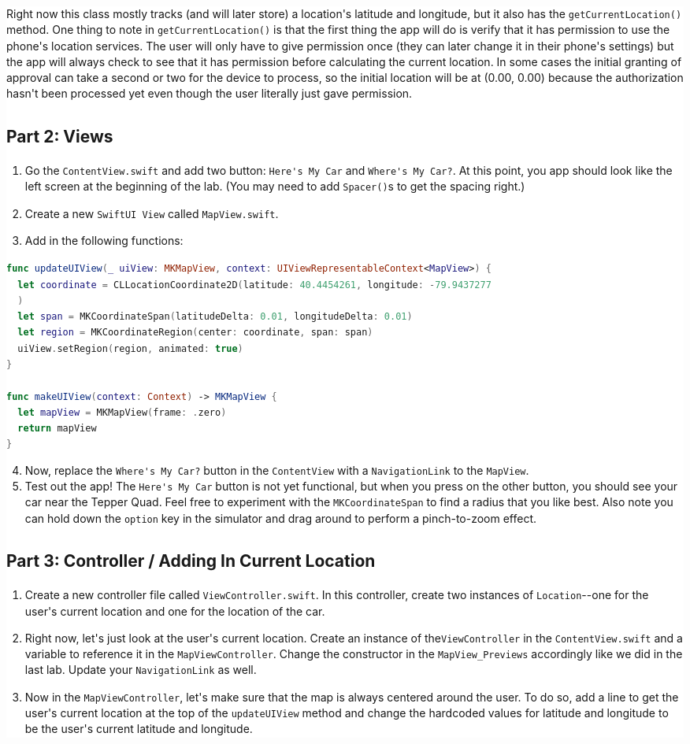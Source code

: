    Right now this class mostly tracks (and will later store) a location's latitude and longitude, but it also has the `getCurrentLocation()` method. One thing to note in `getCurrentLocation()` is that the first thing the app will do is verify that it has permission to use the phone's location services. The user will only have to give permission once (they can later change it in their phone's settings) but the app will always check to see that it has permission before calculating the current location. In some cases the initial granting of approval can take a second or two for the device to process, so the initial location will be at (0.00, 0.00) because the authorization hasn't been processed yet even though the user literally just gave permission.

## Part 2: Views

1. Go the `ContentView.swift` and add two button: `Here's My Car` and `Where's My Car?`. At this point, you app should look like the left screen at the beginning of the lab. (You may need to add `Spacer()`s to get the spacing right.)

2. Create a new `SwiftUI View` called `MapView.swift`.

3.  Add in the following functions:

   ```swift
   func updateUIView(_ uiView: MKMapView, context: UIViewRepresentableContext<MapView>) {
     let coordinate = CLLocationCoordinate2D(latitude: 40.4454261, longitude: -79.9437277
     )
     let span = MKCoordinateSpan(latitudeDelta: 0.01, longitudeDelta: 0.01)
     let region = MKCoordinateRegion(center: coordinate, span: span)
     uiView.setRegion(region, animated: true)
   }
   
   func makeUIView(context: Context) -> MKMapView {
     let mapView = MKMapView(frame: .zero)
     return mapView
   }
   ```

   4. Now, replace the `Where's My Car?` button in the `ContentView` with a `NavigationLink` to the `MapView`.
   5. Test out the app! The `Here's My Car` button is not yet functional, but when you press on the other button, you should see your car near the Tepper Quad. Feel free to experiment with the `MKCoordinateSpan` to find a radius that you like best. Also note you can hold down the `option` key in the simulator and drag around to perform a pinch-to-zoom effect.

## Part 3: Controller / Adding In Current Location

1. Create a new controller file called `ViewController.swift`. In this controller, create two instances of `Location`--one for the user's current location and one for the location of the car.

2. Right now, let's just look at the user's current location. Create an instance of the`ViewController` in the `ContentView.swift` and a variable to reference it in the `MapViewController`. Change the constructor in the `MapView_Previews` accordingly like we did in the last lab. Update your `NavigationLink` as well.

3. Now in the `MapViewController`, let's make sure that the map is always centered around the user. To do so, add a line to get the user's current location at the top of the `updateUIView` method and change the hardcoded values for latitude and longitude to be the user's current latitude and longitude.
